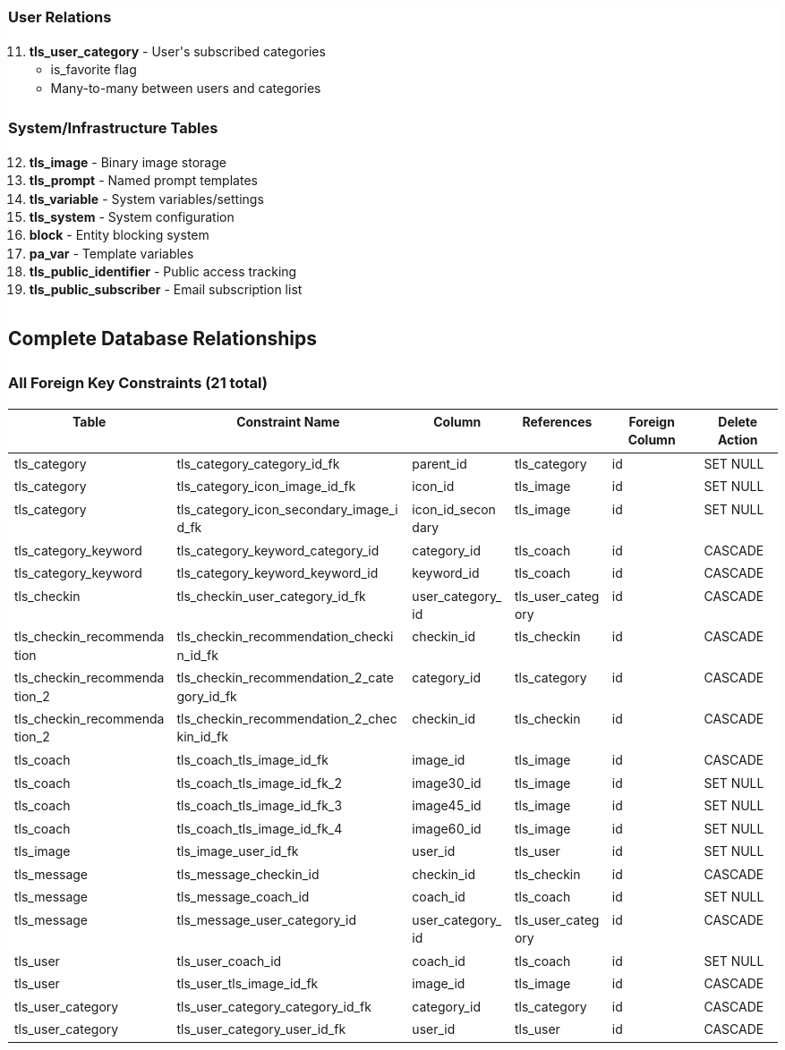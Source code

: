 ### User Relations
11. **tls_user_category** - User's subscribed categories
    - is_favorite flag
    - Many-to-many between users and categories

### System/Infrastructure Tables
12. **tls_image** - Binary image storage
13. **tls_prompt** - Named prompt templates
14. **tls_variable** - System variables/settings
15. **tls_system** - System configuration
16. **block** - Entity blocking system
17. **pa_var** - Template variables
18. **tls_public_identifier** - Public access tracking
19. **tls_public_subscriber** - Email subscription list

## Complete Database Relationships

### All Foreign Key Constraints (21 total)

| Table | Constraint Name | Column | References | Foreign Column | Delete Action |
|-------|----------------|---------|------------|----------------|---------------|
| tls_category | tls_category_category_id_fk | parent_id | tls_category | id | SET NULL |
| tls_category | tls_category_icon_image_id_fk | icon_id | tls_image | id | SET NULL |
| tls_category | tls_category_icon_secondary_image_id_fk | icon_id_secondary | tls_image | id | SET NULL |
| tls_category_keyword | tls_category_keyword_category_id | category_id | tls_coach | id | CASCADE |
| tls_category_keyword | tls_category_keyword_keyword_id | keyword_id | tls_coach | id | CASCADE |
| tls_checkin | tls_checkin_user_category_id_fk | user_category_id | tls_user_category | id | CASCADE |
| tls_checkin_recommendation | tls_checkin_recommendation_checkin_id_fk | checkin_id | tls_checkin | id | CASCADE |
| tls_checkin_recommendation_2 | tls_checkin_recommendation_2_category_id_fk | category_id | tls_category | id | CASCADE |
| tls_checkin_recommendation_2 | tls_checkin_recommendation_2_checkin_id_fk | checkin_id | tls_checkin | id | CASCADE |
| tls_coach | tls_coach_tls_image_id_fk | image_id | tls_image | id | CASCADE |
| tls_coach | tls_coach_tls_image_id_fk_2 | image30_id | tls_image | id | SET NULL |
| tls_coach | tls_coach_tls_image_id_fk_3 | image45_id | tls_image | id | SET NULL |
| tls_coach | tls_coach_tls_image_id_fk_4 | image60_id | tls_image | id | SET NULL |
| tls_image | tls_image_user_id_fk | user_id | tls_user | id | SET NULL |
| tls_message | tls_message_checkin_id | checkin_id | tls_checkin | id | CASCADE |
| tls_message | tls_message_coach_id | coach_id | tls_coach | id | SET NULL |
| tls_message | tls_message_user_category_id | user_category_id | tls_user_category | id | CASCADE |
| tls_user | tls_user_coach_id | coach_id | tls_coach | id | SET NULL |
| tls_user | tls_user_tls_image_id_fk | image_id | tls_image | id | CASCADE |
| tls_user_category | tls_user_category_category_id_fk | category_id | tls_category | id | CASCADE |
| tls_user_category | tls_user_category_user_id_fk | user_id | tls_user | id | CASCADE |
